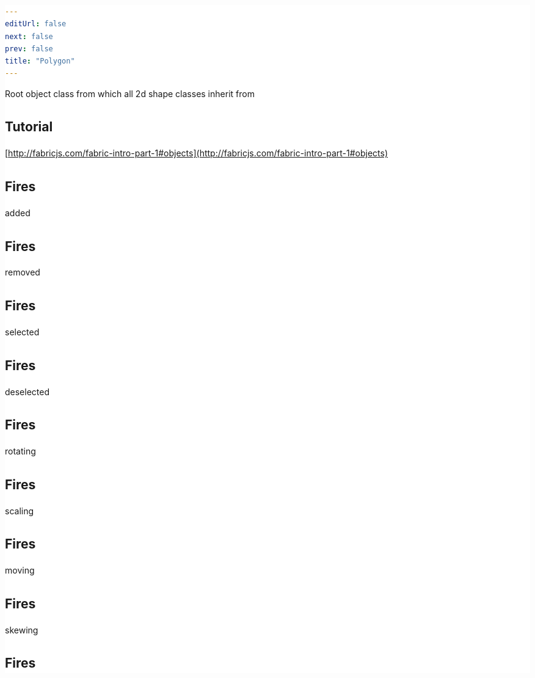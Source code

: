 ```yaml
---
editUrl: false
next: false
prev: false
title: "Polygon"
---
```


Root object class from which all 2d shape classes inherit from

## Tutorial

[http://fabricjs.com/fabric-intro-part-1#objects](http://fabricjs.com/fabric-intro-part-1#objects)

## Fires

added

## Fires

removed

## Fires

selected

## Fires

deselected

## Fires

rotating

## Fires

scaling

## Fires

moving

## Fires

skewing

## Fires
